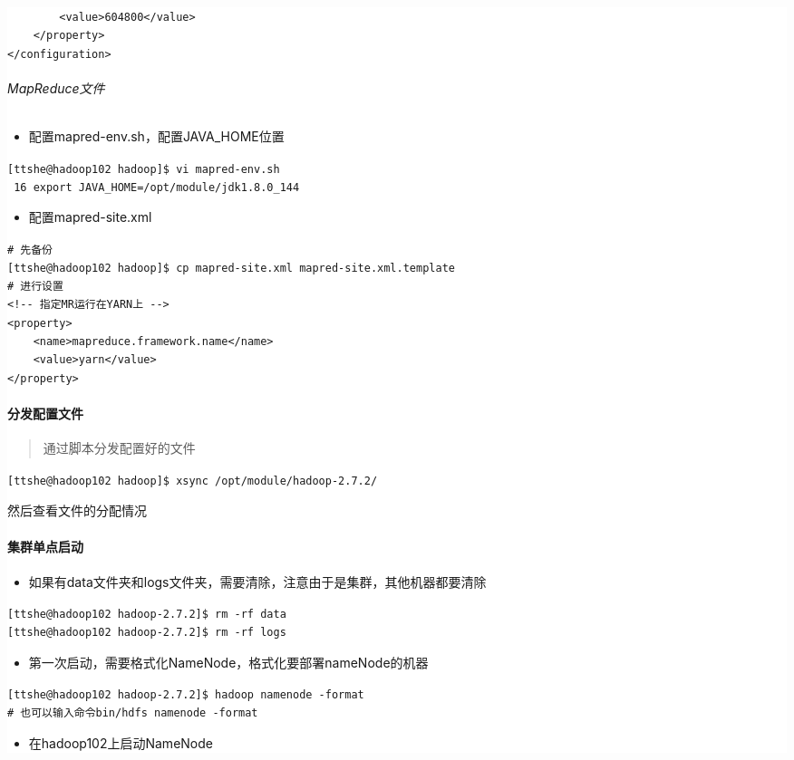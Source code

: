 ```shell
        <value>604800</value>
    </property>
</configuration>
```



###### MapReduce文件

- 配置mapred-env.sh，配置JAVA_HOME位置

```shell
[ttshe@hadoop102 hadoop]$ vi mapred-env.sh
 16 export JAVA_HOME=/opt/module/jdk1.8.0_144
```

- 配置mapred-site.xml

```shell
# 先备份
[ttshe@hadoop102 hadoop]$ cp mapred-site.xml mapred-site.xml.template
# 进行设置
<!-- 指定MR运行在YARN上 -->
<property>
	<name>mapreduce.framework.name</name>
	<value>yarn</value>
</property>
```



#### 分发配置文件

> 通过脚本分发配置好的文件

```shell
[ttshe@hadoop102 hadoop]$ xsync /opt/module/hadoop-2.7.2/
```

然后查看文件的分配情况



#### 集群单点启动

- 如果有data文件夹和logs文件夹，需要清除，注意由于是集群，其他机器都要清除

```shell
[ttshe@hadoop102 hadoop-2.7.2]$ rm -rf data
[ttshe@hadoop102 hadoop-2.7.2]$ rm -rf logs
```

- 第一次启动，需要格式化NameNode，格式化要部署nameNode的机器

```shell
[ttshe@hadoop102 hadoop-2.7.2]$ hadoop namenode -format
# 也可以输入命令bin/hdfs namenode -format
```

- 在hadoop102上启动NameNode
